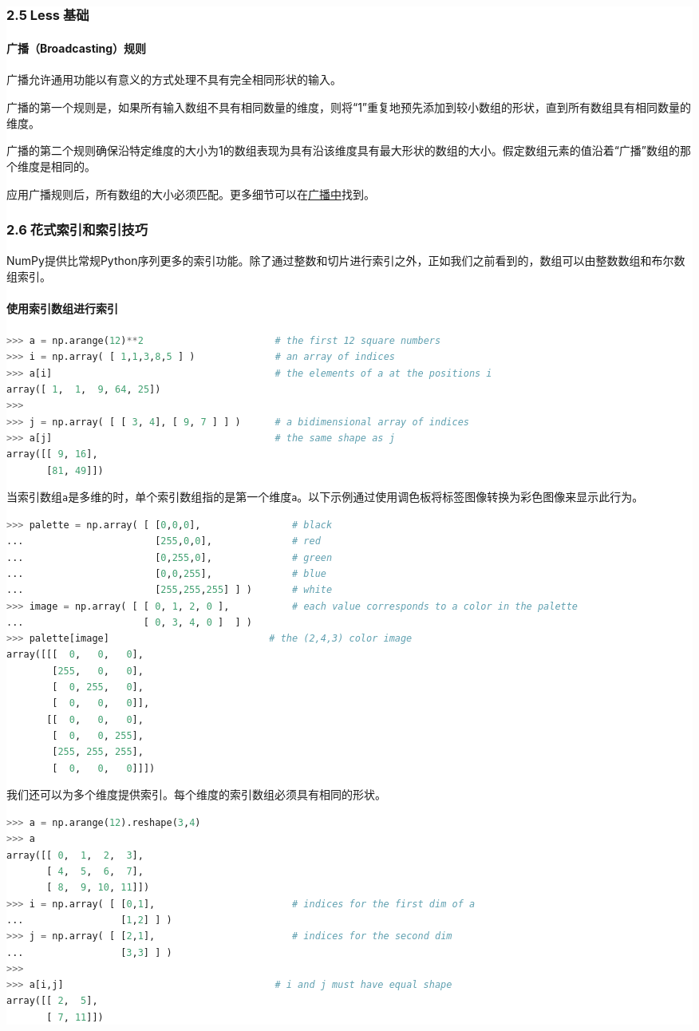 ### 2.5 Less 基础

#### 广播（Broadcasting）规则

广播允许通用功能以有意义的方式处理不具有完全相同形状的输入。

广播的第一个规则是，如果所有输入数组不具有相同数量的维度，则将“1”重复地预先添加到较小数组的形状，直到所有数组具有相同数量的维度。

广播的第二个规则确保沿特定维度的大小为1的数组表现为具有沿该维度具有最大形状的数组的大小。假定数组元素的值沿着“广播”数组的那个维度是相同的。

应用广播规则后，所有数组的大小必须匹配。更多细节可以在[广播中](https://www.numpy.org.cn/user/basics/broadcasting.html)找到。

### 2.6 花式索引和索引技巧

NumPy提供比常规Python序列更多的索引功能。除了通过整数和切片进行索引之外，正如我们之前看到的，数组可以由整数数组和布尔数组索引。

#### 使用索引数组进行索引

```python
>>> a = np.arange(12)**2                       # the first 12 square numbers
>>> i = np.array( [ 1,1,3,8,5 ] )              # an array of indices
>>> a[i]                                       # the elements of a at the positions i
array([ 1,  1,  9, 64, 25])
>>>
>>> j = np.array( [ [ 3, 4], [ 9, 7 ] ] )      # a bidimensional array of indices
>>> a[j]                                       # the same shape as j
array([[ 9, 16],
       [81, 49]])
```

当索引数组`a`是多维的时，单个索引数组指的是第一个维度`a`。以下示例通过使用调色板将标签图像转换为彩色图像来显示此行为。

```python
>>> palette = np.array( [ [0,0,0],                # black
...                       [255,0,0],              # red
...                       [0,255,0],              # green
...                       [0,0,255],              # blue
...                       [255,255,255] ] )       # white
>>> image = np.array( [ [ 0, 1, 2, 0 ],           # each value corresponds to a color in the palette
...                     [ 0, 3, 4, 0 ]  ] )
>>> palette[image]                            # the (2,4,3) color image
array([[[  0,   0,   0],
        [255,   0,   0],
        [  0, 255,   0],
        [  0,   0,   0]],
       [[  0,   0,   0],
        [  0,   0, 255],
        [255, 255, 255],
        [  0,   0,   0]]])
```

我们还可以为多个维度提供索引。每个维度的索引数组必须具有相同的形状。

```python
>>> a = np.arange(12).reshape(3,4)
>>> a
array([[ 0,  1,  2,  3],
       [ 4,  5,  6,  7],
       [ 8,  9, 10, 11]])
>>> i = np.array( [ [0,1],                        # indices for the first dim of a
...                 [1,2] ] )
>>> j = np.array( [ [2,1],                        # indices for the second dim
...                 [3,3] ] )
>>>
>>> a[i,j]                                     # i and j must have equal shape
array([[ 2,  5],
       [ 7, 11]])
```